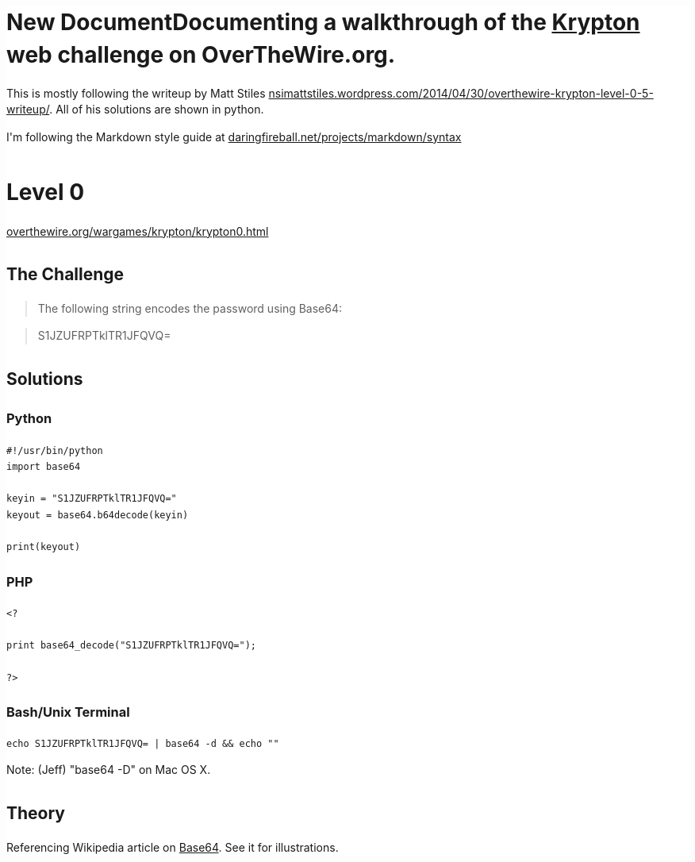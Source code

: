 # New DocumentDocumenting a walkthrough of the [Krypton](http://overthewire.org/wargames/krypton/) web challenge on OverTheWire.org.  

This is mostly following the writeup by Matt Stiles [nsimattstiles.wordpress.com/2014/04/30/overthewire-krypton-level-0-5-writeup/](http://nsimattstiles.wordpress.com/2014/04/30/overthewire-krypton-level-0-5-writeup/).  All of his solutions are shown in python.

I'm following the Markdown style guide at [daringfireball.net/projects/markdown/syntax](http://daringfireball.net/projects/markdown/syntax)

# Level 0 #

[overthewire.org/wargames/krypton/krypton0.html](http://overthewire.org/wargames/krypton/krypton0.html)

## The Challenge ##

> The following string encodes the password using Base64:

> S1JZUFRPTklTR1JFQVQ=

## Solutions ##

### Python ###

    #!/usr/bin/python
    import base64
 
    keyin = "S1JZUFRPTklTR1JFQVQ="
    keyout = base64.b64decode(keyin)
 
    print(keyout)
    
### PHP ###

    <?

    print base64_decode("S1JZUFRPTklTR1JFQVQ=");

    ?>
    
### Bash/Unix Terminal ###

    echo S1JZUFRPTklTR1JFQVQ= | base64 -d && echo ""
    
Note: (Jeff) "base64 -D" on Mac OS X.

## Theory ##

Referencing Wikipedia article on [Base64](http://en.wikipedia.org/wiki/Base64).  See it for illustrations.
